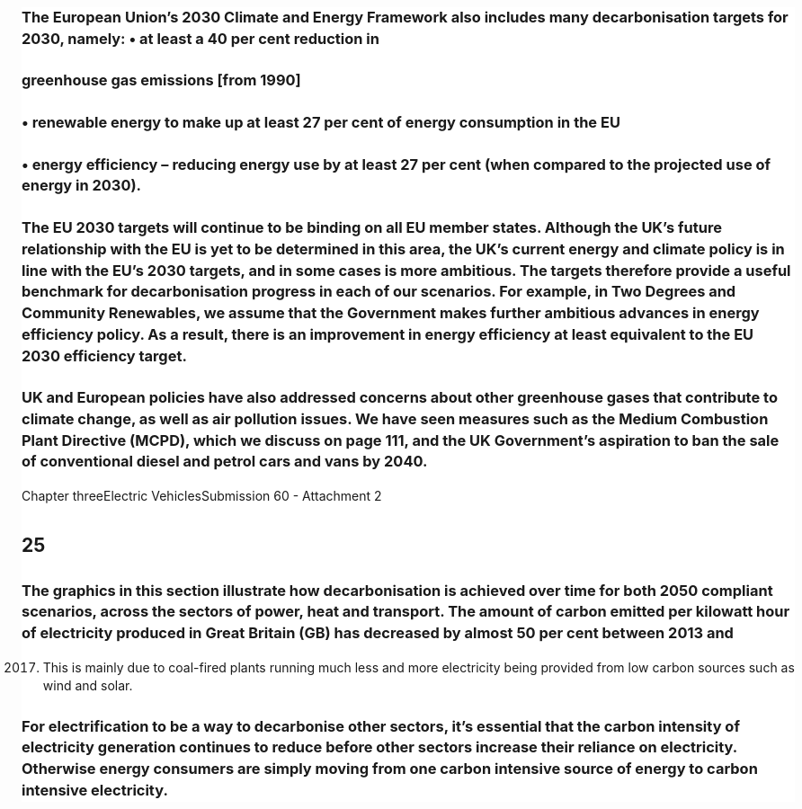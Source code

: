 ### The European Union’s 2030 Climate and Energy Framework also includes many decarbonisation targets for 2030, namely: • at least a 40 per cent reduction in

### greenhouse gas emissions [from 1990]

### • renewable energy to make up at least 27 per cent of energy consumption in the EU

### • energy efficiency – reducing energy use by at least 27 per cent (when compared to the projected use of energy in 2030).

### The EU 2030 targets will continue to be binding on all EU member states. Although the UK’s future relationship with the EU is yet to be determined in this area, the UK’s current energy and climate policy is in line with the EU’s 2030 targets, and in some cases is more ambitious. The targets therefore provide a useful benchmark for decarbonisation progress in each of our scenarios. For example, in Two Degrees and Community Renewables, we assume that the Government makes further ambitious advances in energy efficiency policy. As a result, there is an improvement in energy efficiency at least equivalent to the EU 2030 efficiency target.

### UK and European policies have also addressed concerns about other greenhouse gases that contribute to climate change, as well as air pollution issues. We have seen measures such as the Medium Combustion Plant Directive (MCPD), which we discuss on page 111, and the UK Government’s aspiration to ban the sale of conventional diesel and petrol cars and vans by 2040.

Chapter threeElectric VehiclesSubmission 60 - Attachment 2

## 25

### The graphics in this section illustrate how decarbonisation is achieved over time for both 2050 compliant scenarios, across the sectors of power, heat and transport. The amount of carbon emitted per kilowatt hour of electricity produced in Great Britain (GB) has decreased by almost 50 per cent between 2013 and
2017. This is mainly due to coal-fired plants running much less and more electricity being provided from low carbon sources such as wind and solar.

### For electrification to be a way to decarbonise other sectors, it’s essential that the carbon intensity of electricity generation continues to reduce before other sectors increase their reliance on electricity. Otherwise energy consumers are simply moving from one carbon intensive source of energy to carbon intensive electricity.
